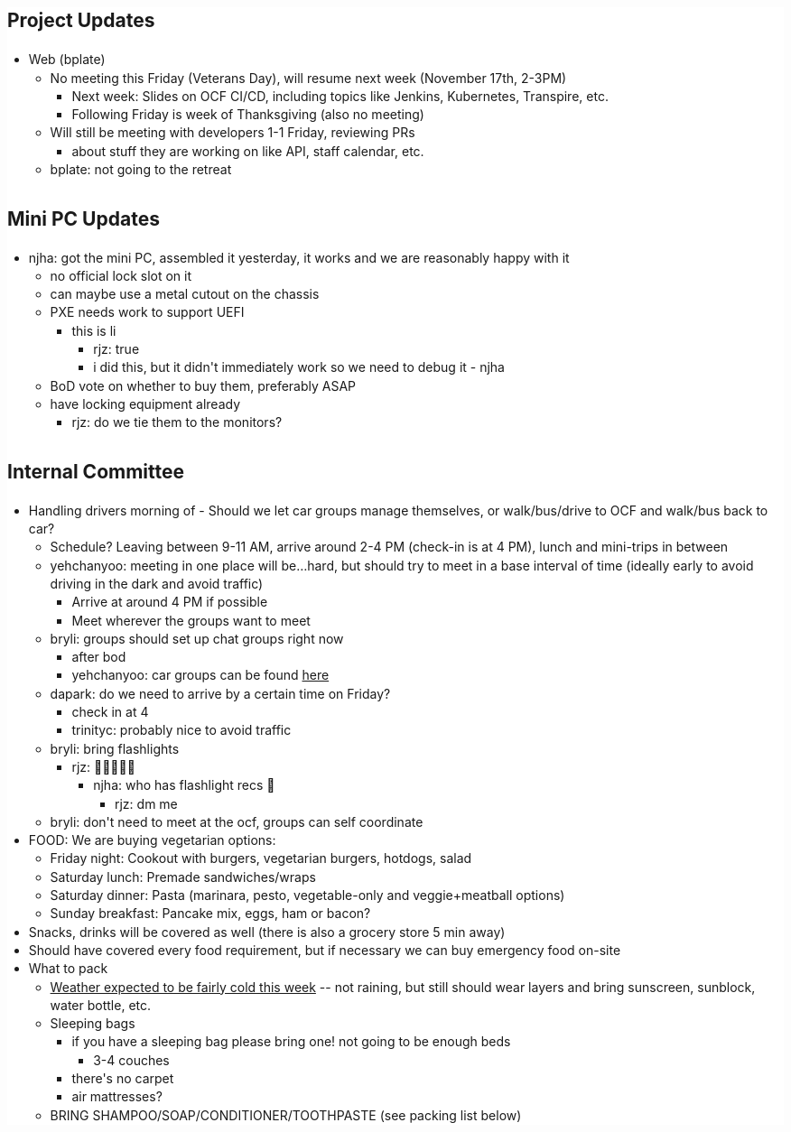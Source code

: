 ## Project Updates

* Web (bplate)
  * No meeting this Friday (Veterans Day), will resume next week (November 17th, 2-3PM)
    * Next week: Slides on OCF CI/CD, including topics like Jenkins, Kubernetes, Transpire, etc.
    * Following Friday is week of Thanksgiving (also no meeting)
  * Will still be meeting with developers 1-1 Friday, reviewing PRs
    * about stuff they are working on like API, staff calendar, etc.
  * bplate: not going to the retreat

## Mini PC Updates 

* njha: got the mini PC, assembled it yesterday, it works and we are reasonably happy with it
  * no official lock slot on it
  * can maybe use a metal cutout on the chassis
  * PXE needs work to support UEFI
    * this is li
      * rjz: true
      * i did this, but it didn't immediately work so we need to debug it - njha
  * BoD vote on whether to buy them, preferably ASAP
  * have locking equipment already
    * rjz: do we tie them to the monitors?

## Internal Committee

* Handling drivers morning of - Should we let car groups manage themselves, or walk/bus/drive to OCF and walk/bus back to car?
  * Schedule? Leaving between 9-11 AM, arrive around 2-4 PM (check-in is at 4 PM), lunch and mini-trips in between
  * yehchanyoo: meeting in one place will be…hard, but should try to meet in a base interval of time (ideally early to avoid driving in the dark and avoid traffic)
    * Arrive at around 4 PM if possible
    * Meet wherever the groups want to meet
  * bryli: groups should set up chat groups right now
    * after bod
    * yehchanyoo: car groups can be found [here](https://docs.google.com/spreadsheets/d/1agGapxf-K6ToKYdKYY_4niC_9HUoahyIcZlpDBJmXNc/edit#gid=0)
  * dapark: do we need to arrive by a certain time on Friday?
    * check in at 4
    * trinityc: probably nice to avoid traffic
  * bryli: bring flashlights
    * rjz: **🔦🔦🔦🔦🔦**
      * njha: who has flashlight recs  🤔
        * rjz: dm me
  * bryli: don't need to meet at the ocf, groups can self coordinate
* FOOD: We are buying vegetarian options:
  * Friday night: Cookout with burgers, vegetarian burgers, hotdogs, salad
  * Saturday lunch: Premade sandwiches/wraps
  * Saturday dinner: Pasta (marinara, pesto, vegetable-only and veggie+meatball options)
  * Sunday breakfast: Pancake mix, eggs, ham or bacon?
* Snacks, drinks will be covered as well (there is also a grocery store 5 min away)
* Should have covered every food requirement, but if necessary we can buy emergency food on-site
* What to pack
  * [Weather expected to be fairly cold this week](https://www.accuweather.com/en/us/yosemite-national-park/95389/daily-weather-forecast/39947_pc) -- not raining, but still should wear layers and bring sunscreen, sunblock, water bottle, etc.
  * Sleeping bags
    * if you have a sleeping bag please bring one! not going to be enough beds
      * 3-4 couches
    * there's no carpet
    * air mattresses?
  * BRING SHAMPOO/SOAP/CONDITIONER/TOOTHPASTE (see packing list below)